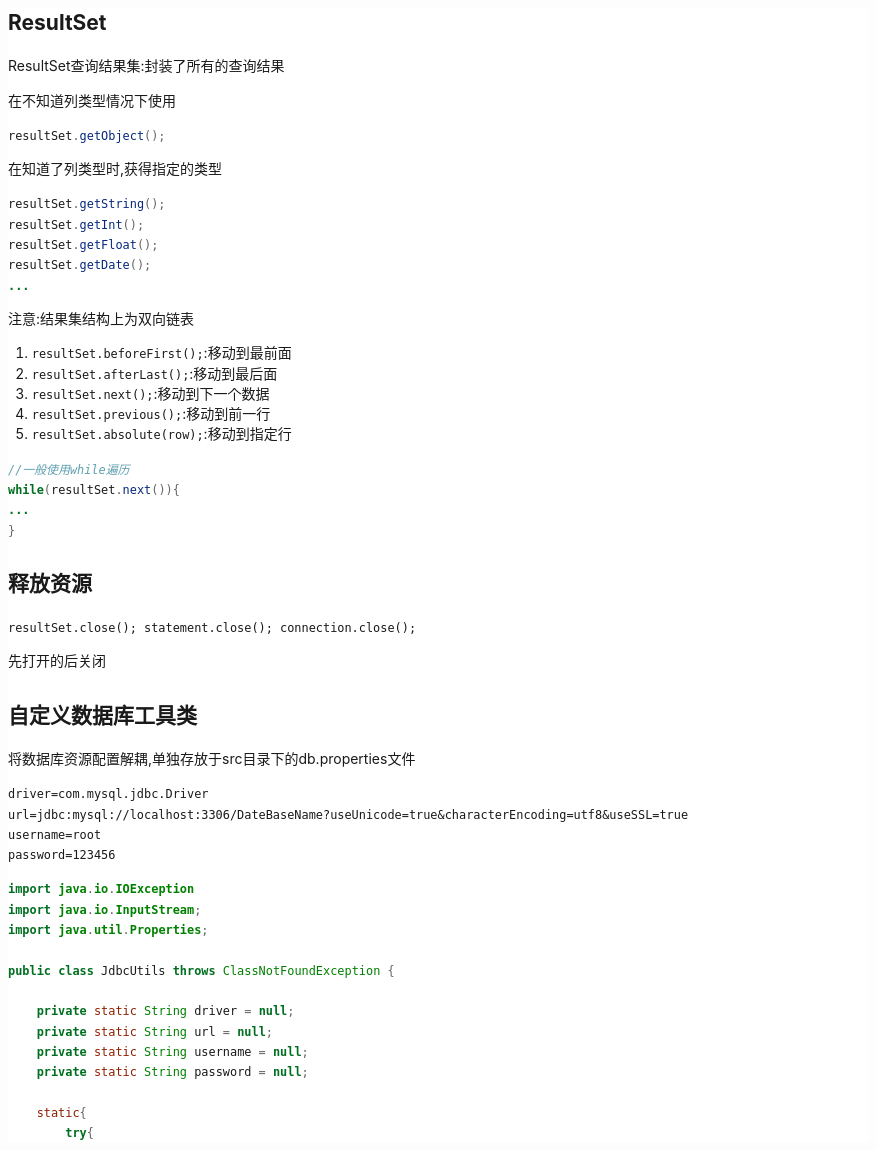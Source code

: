 ## ResultSet

ResultSet查询结果集:封装了所有的查询结果

在不知道列类型情况下使用

```java
resultSet.getObject();
```

在知道了列类型时,获得指定的类型

```java
resultSet.getString();
resultSet.getInt();
resultSet.getFloat();
resultSet.getDate();
...
```

注意:结果集结构上为双向链表

1. `resultSet.beforeFirst();`:移动到最前面
2. `resultSet.afterLast();`:移动到最后面
3. `resultSet.next();`:移动到下一个数据
4. `resultSet.previous();`:移动到前一行
5. `resultSet.absolute(row);`:移动到指定行

```java
//一般使用while遍历
while(resultSet.next()){
...
}
```

## 释放资源

`resultSet.close();
     statement.close();
     connection.close();`

先打开的后关闭

## 自定义数据库工具类

将数据库资源配置解耦,单独存放于src目录下的db.properties文件

```
driver=com.mysql.jdbc.Driver
url=jdbc:mysql://localhost:3306/DateBaseName?useUnicode=true&characterEncoding=utf8&useSSL=true
username=root
password=123456
```



```java
import java.io.IOException
import java.io.InputStream;
import java.util.Properties;

public class JdbcUtils throws ClassNotFoundException {
    
    private static String driver = null;
    private static String url = null;
    private static String username = null;
    private static String password = null;
    
    static{
        try{
```
